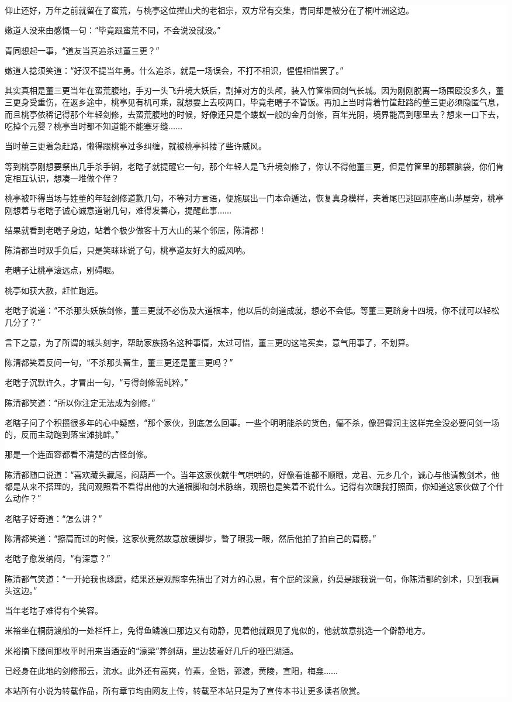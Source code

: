    仰止还好，万年之前就留在了蛮荒，与桃亭这位撵山犬的老祖宗，双方常有交集，青同却是被分在了桐叶洲这边。

   嫩道人没来由感慨一句：“毕竟跟蛮荒不同，不会说没就没。”

   青同想起一事，“道友当真追杀过董三更？”

   嫩道人捻须笑道：“好汉不提当年勇。什么追杀，就是一场误会，不打不相识，惺惺相惜罢了。”

   其实真相是董三更当年在蛮荒腹地，手刃一头飞升境大妖后，割掉对方的头颅，装入竹筐带回剑气长城。因为刚刚脱离一场围殴没多久，董三更身受重伤，在返乡途中，桃亭见有机可乘，就想要上去咬两口，毕竟老瞎子不管饭。再加上当时背着竹筐赶路的董三更必须隐匿气息，而且桃亭依稀记得那个年轻剑修，去蛮荒腹地的时候，好像还只是个蝼蚁一般的金丹剑修，百年光阴，境界能高到哪里去？想来一口下去，吃掉个元婴？桃亭当时都不知道能不能塞牙缝……

   当时董三更着急赶路，懒得跟桃亭过多纠缠，就被桃亭抖搂了些许威风。

   等到桃亭刚想要祭出几手杀手锏，老瞎子就提醒它一句，那个年轻人是飞升境剑修了，你认不得他董三更，但是竹筐里的那颗脑袋，你们肯定相互认识，想凑一堆做个伴？

   桃亭被吓得当场与姓董的年轻剑修道歉几句，不等对方言语，便施展出一门本命遁法，恢复真身模样，夹着尾巴逃回那座高山茅屋旁，桃亭刚想着与老瞎子诚心诚意道谢几句，难得发善心，提醒此事……

   结果就看到老瞎子身边，站着个极少做客十万大山的某个邻居，陈清都！

   陈清都当时双手负后，只是笑眯眯说了句，桃亭道友好大的威风呐。

   老瞎子让桃亭滚远点，别碍眼。

   桃亭如获大赦，赶忙跑远。

   老瞎子说道：“不杀那头妖族剑修，董三更就不必伤及大道根本，他以后的剑道成就，想必不会低。等董三更跻身十四境，你不就可以轻松几分了？”

   言下之意，为了所谓的城头刻字，帮助家族扬名这种事情，太过可惜，董三更的这笔买卖，意气用事了，不划算。

   陈清都笑着反问一句，“不杀那头畜生，董三更还是董三更吗？”

   老瞎子沉默许久，才冒出一句，“亏得剑修需纯粹。”

   陈清都笑道：“所以你注定无法成为剑修。”

   老瞎子问了个积攒很多年的心中疑惑，“那个家伙，到底怎么回事。一些个明明能杀的货色，偏不杀，像碧霄洞主这样完全没必要问剑一场的，反而主动跑到落宝滩挑衅。”

   那是一个连面容都看不清楚的古怪剑修。

   陈清都随口说道：“喜欢藏头藏尾，闷葫芦一个。当年这家伙就牛气哄哄的，好像看谁都不顺眼，龙君、元乡几个，诚心与他请教剑术，他都是从来不搭理的，我问观照看不看得出他的大道根脚和剑术脉络，观照也是笑着不说什么。记得有次跟我打照面，你知道这家伙做了个什么动作？”

   老瞎子好奇道：“怎么讲？”

   陈清都笑道：“擦肩而过的时候，这家伙竟然故意放缓脚步，瞥了眼我一眼，然后他拍了拍自己的肩膀。”

   老瞎子愈发纳闷，“有深意？”

   陈清都气笑道：“一开始我也琢磨，结果还是观照率先猜出了对方的心思，有个屁的深意，约莫是跟我说一句，你陈清都的剑术，只到我肩头这边。”

   当年老瞎子难得有个笑容。

   米裕坐在桐荫渡船的一处栏杆上，免得鱼鳞渡口那边又有动静，见着他就跟见了鬼似的，他就故意挑选一个僻静地方。

   米裕摘下腰间那枚平时用来当酒壶的“濠梁”养剑葫，里边装着好几斤的哑巴湖酒。

   已经身在此地的剑修邢云，流水。此外还有高爽，竹素，金锆，郭渡，黄陵，宣阳，梅龛……

  本站所有小说为转载作品，所有章节均由网友上传，转载至本站只是为了宣传本书让更多读者欣赏。
